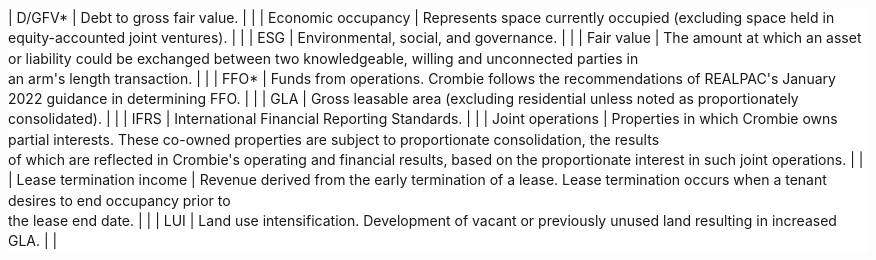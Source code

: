 | D/GFV*                           | Debt to gross fair value.                                                                                                                                                                                                                                                                                                                                                                                                                                                                                                                           |  |
| Economic occupancy               | Represents space currently occupied (excluding space held in equity-accounted joint ventures).                                                                                                                                                                                                                                                                                                                                                                                                                                                      |  |
| ESG                              | Environmental, social, and governance.                                                                                                                                                                                                                                                                                                                                                                                                                                                                                                              |  |
| Fair value                       | The amount at which an asset or liability could be exchanged between two knowledgeable, willing and unconnected parties in<br>an arm's length transaction.                                                                                                                                                                                                                                                                                                                                                                                          |  |
| FFO*                             | Funds from operations. Crombie follows the recommendations of REALPAC's January 2022 guidance in determining FFO.                                                                                                                                                                                                                                                                                                                                                                                                                                   |  |
| GLA                              | Gross leasable area (excluding residential unless noted as proportionately consolidated).                                                                                                                                                                                                                                                                                                                                                                                                                                                           |  |
| IFRS                             | International Financial Reporting Standards.                                                                                                                                                                                                                                                                                                                                                                                                                                                                                                        |  |
| Joint operations                 | Properties in which Crombie owns partial interests. These co-owned properties are subject to proportionate consolidation, the results<br>of which are reflected in Crombie's operating and financial results, based on the proportionate interest in such joint operations.                                                                                                                                                                                                                                                                         |  |
| Lease termination income         | Revenue derived from the early termination of a lease. Lease termination occurs when a tenant desires to end occupancy prior to<br>the lease end date.                                                                                                                                                                                                                                                                                                                                                                                              |  |
| LUI                              | Land use intensification. Development of vacant or previously unused land resulting in increased GLA.                                                                                                                                                                                                                                                                                                                                                                                                                                               |  |